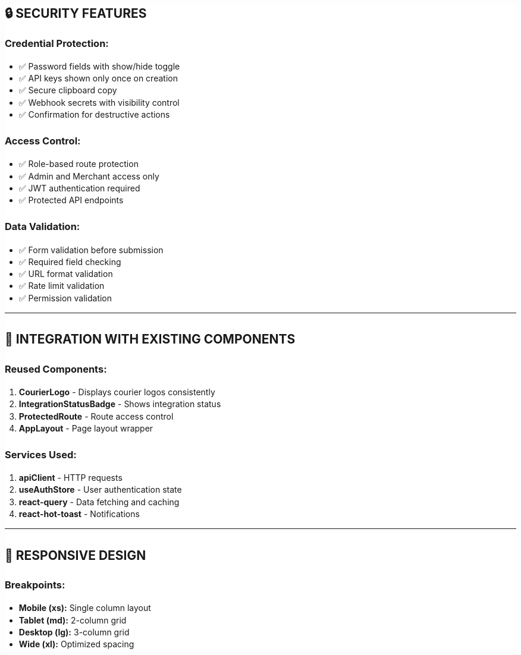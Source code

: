 ## 🔒 SECURITY FEATURES

### **Credential Protection:**
- ✅ Password fields with show/hide toggle
- ✅ API keys shown only once on creation
- ✅ Secure clipboard copy
- ✅ Webhook secrets with visibility control
- ✅ Confirmation for destructive actions

### **Access Control:**
- ✅ Role-based route protection
- ✅ Admin and Merchant access only
- ✅ JWT authentication required
- ✅ Protected API endpoints

### **Data Validation:**
- ✅ Form validation before submission
- ✅ Required field checking
- ✅ URL format validation
- ✅ Rate limit validation
- ✅ Permission validation

---

## 🔌 INTEGRATION WITH EXISTING COMPONENTS

### **Reused Components:**
1. **CourierLogo** - Displays courier logos consistently
2. **IntegrationStatusBadge** - Shows integration status
3. **ProtectedRoute** - Route access control
4. **AppLayout** - Page layout wrapper

### **Services Used:**
1. **apiClient** - HTTP requests
2. **useAuthStore** - User authentication state
3. **react-query** - Data fetching and caching
4. **react-hot-toast** - Notifications

---

## 📱 RESPONSIVE DESIGN

### **Breakpoints:**
- **Mobile (xs):** Single column layout
- **Tablet (md):** 2-column grid
- **Desktop (lg):** 3-column grid
- **Wide (xl):** Optimized spacing
